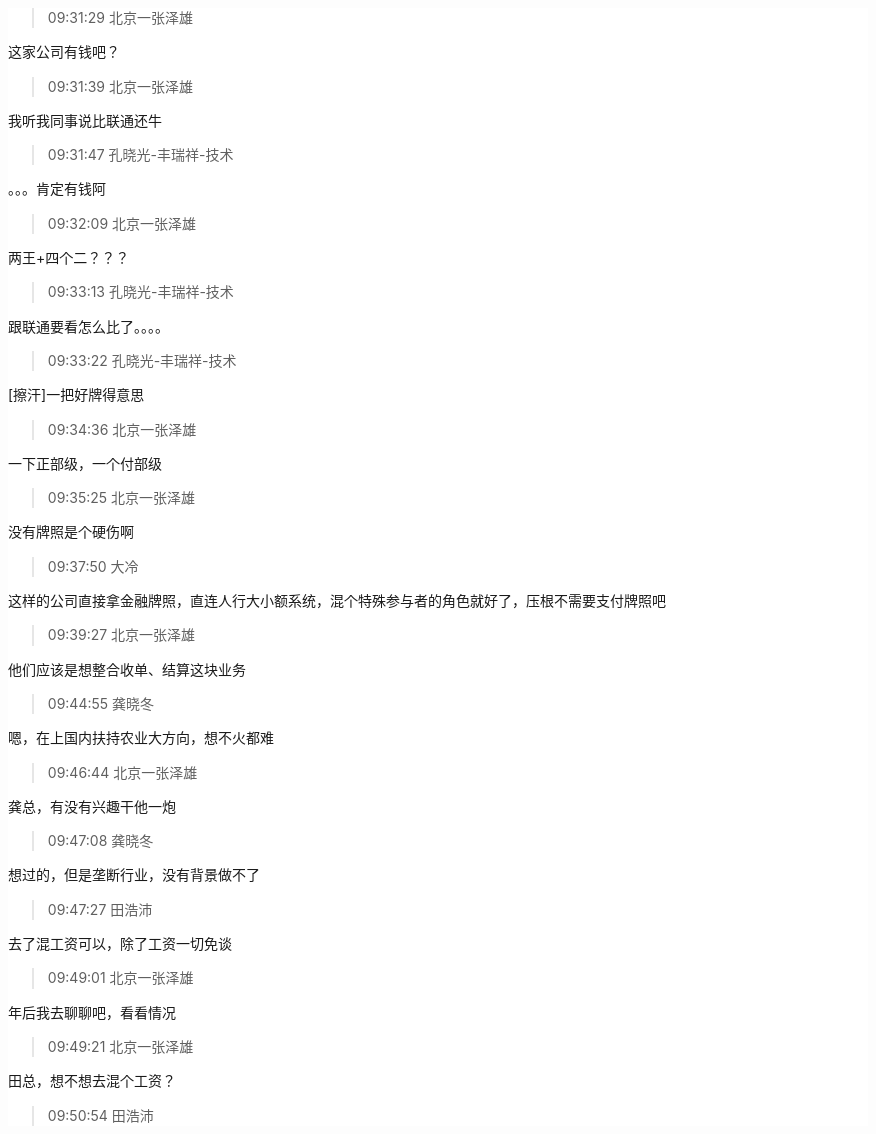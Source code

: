 > 09:31:29  北京一张泽雄  
   
这家公司有钱吧？  
   
> 09:31:39  北京一张泽雄  
   
我听我同事说比联通还牛  
   
> 09:31:47  孔晓光-丰瑞祥-技术  
   
。。。肯定有钱阿  
   
> 09:32:09  北京一张泽雄  
   
两王+四个二？？？  
   
> 09:33:13  孔晓光-丰瑞祥-技术  
   
跟联通要看怎么比了。。。。  
   
> 09:33:22  孔晓光-丰瑞祥-技术  
   
[擦汗]一把好牌得意思  
   
> 09:34:36  北京一张泽雄  
   
一下正部级，一个付部级  
   
> 09:35:25  北京一张泽雄  
   
没有牌照是个硬伤啊  
   
> 09:37:50  大冷  
   
这样的公司直接拿金融牌照，直连人行大小额系统，混个特殊参与者的角色就好了，压根不需要支付牌照吧  
   
> 09:39:27  北京一张泽雄  
   
他们应该是想整合收单、结算这块业务  
   
> 09:44:55  龚晓冬  
   
嗯，在上国内扶持农业大方向，想不火都难  
   
> 09:46:44  北京一张泽雄  
   
龚总，有没有兴趣干他一炮  
   
> 09:47:08  龚晓冬  
   
想过的，但是垄断行业，没有背景做不了  
   
> 09:47:27  田浩沛  
   
去了混工资可以，除了工资一切免谈  
   
> 09:49:01  北京一张泽雄  
   
年后我去聊聊吧，看看情况  
   
> 09:49:21  北京一张泽雄  
   
田总，想不想去混个工资？  
   
> 09:50:54  田浩沛  
   